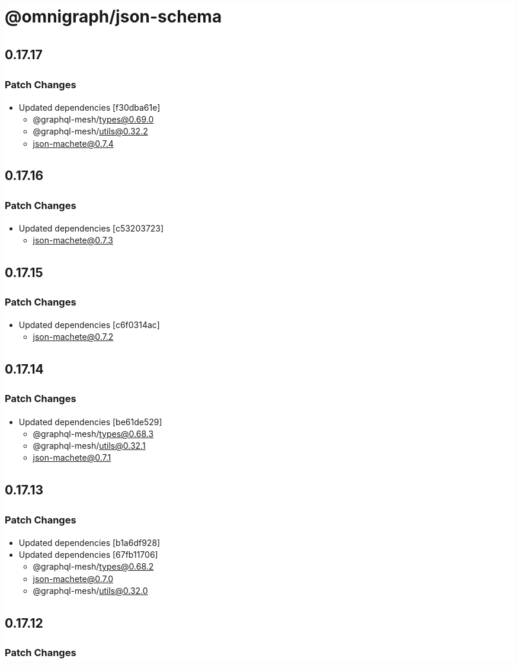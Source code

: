 # @omnigraph/json-schema

## 0.17.17

### Patch Changes

- Updated dependencies [f30dba61e]
  - @graphql-mesh/types@0.69.0
  - @graphql-mesh/utils@0.32.2
  - json-machete@0.7.4

## 0.17.16

### Patch Changes

- Updated dependencies [c53203723]
  - json-machete@0.7.3

## 0.17.15

### Patch Changes

- Updated dependencies [c6f0314ac]
  - json-machete@0.7.2

## 0.17.14

### Patch Changes

- Updated dependencies [be61de529]
  - @graphql-mesh/types@0.68.3
  - @graphql-mesh/utils@0.32.1
  - json-machete@0.7.1

## 0.17.13

### Patch Changes

- Updated dependencies [b1a6df928]
- Updated dependencies [67fb11706]
  - @graphql-mesh/types@0.68.2
  - json-machete@0.7.0
  - @graphql-mesh/utils@0.32.0

## 0.17.12

### Patch Changes

